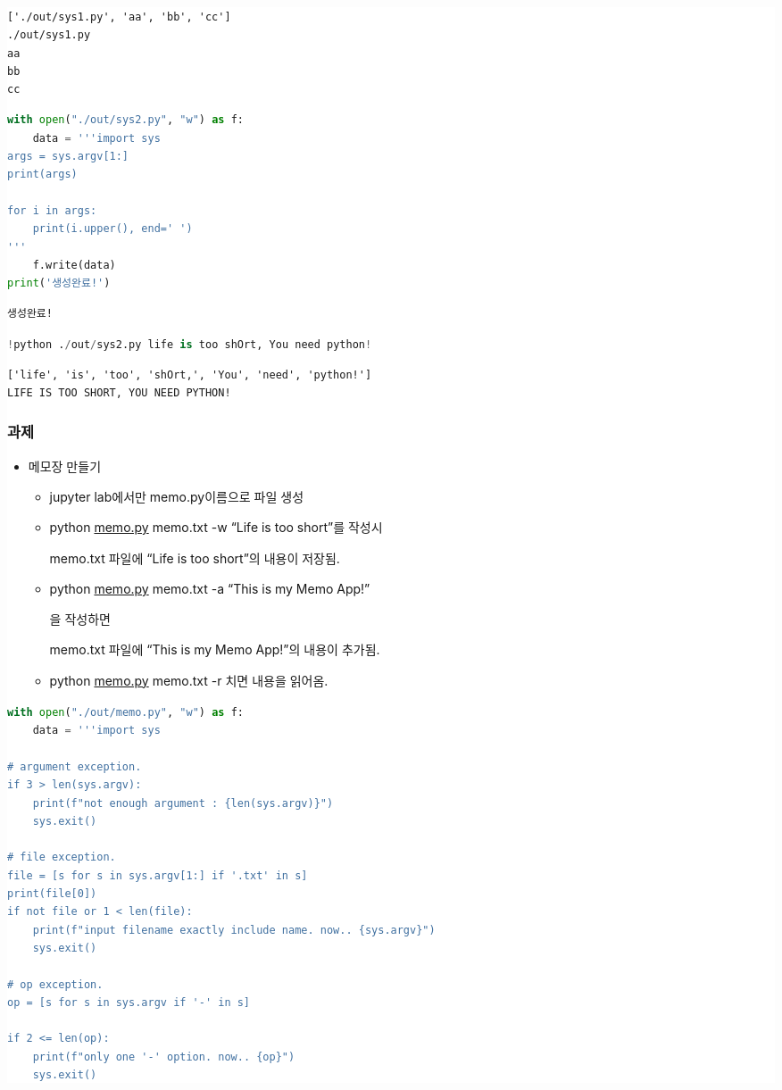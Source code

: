     ['./out/sys1.py', 'aa', 'bb', 'cc']
    ./out/sys1.py
    aa
    bb
    cc



```python
with open("./out/sys2.py", "w") as f:
    data = '''import sys
args = sys.argv[1:]
print(args)

for i in args:
    print(i.upper(), end=' ')
'''
    f.write(data)
print('생성완료!')
```

    생성완료!



```python
!python ./out/sys2.py life is too shOrt, You need python!
```

    ['life', 'is', 'too', 'shOrt,', 'You', 'need', 'python!']
    LIFE IS TOO SHORT, YOU NEED PYTHON! 

### 과제
- 메모장 만들기
    - jupyter lab에서만 memo.py이름으로 파일 생성
    - python [memo.py](http://memo.py) memo.txt -w “Life is too short”를 작성시
        
        memo.txt 파일에 “Life is too short”의 내용이 저장됨.
        
    - python [memo.py](http://memo.py) memo.txt -a “This is my Memo App!”
        
        을 작성하면
        
        memo.txt 파일에 “This is my Memo App!”의 내용이 추가됨.
        
    - python [memo.py](http://memo.py) memo.txt -r 치면 내용을 읽어옴.


```python
with open("./out/memo.py", "w") as f:
    data = '''import sys

# argument exception.
if 3 > len(sys.argv):
    print(f"not enough argument : {len(sys.argv)}")
    sys.exit()

# file exception.
file = [s for s in sys.argv[1:] if '.txt' in s]
print(file[0])
if not file or 1 < len(file):
    print(f"input filename exactly include name. now.. {sys.argv}")
    sys.exit()

# op exception.
op = [s for s in sys.argv if '-' in s]

if 2 <= len(op):
    print(f"only one '-' option. now.. {op}")
    sys.exit()

```
